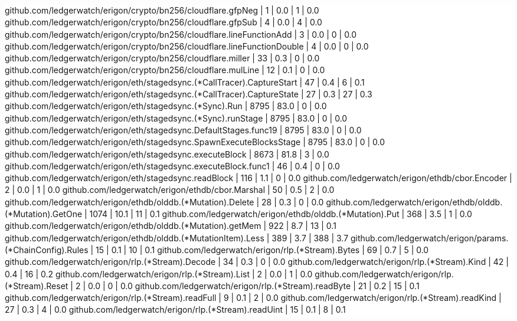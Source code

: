 github.com/ledgerwatch/erigon/crypto/bn256/cloudflare.gfpNeg                          |      1 |   0.0 |    1 |   0.0
github.com/ledgerwatch/erigon/crypto/bn256/cloudflare.gfpSub                          |      4 |   0.0 |    4 |   0.0
github.com/ledgerwatch/erigon/crypto/bn256/cloudflare.lineFunctionAdd                 |      3 |   0.0 |    0 |   0.0
github.com/ledgerwatch/erigon/crypto/bn256/cloudflare.lineFunctionDouble              |      4 |   0.0 |    0 |   0.0
github.com/ledgerwatch/erigon/crypto/bn256/cloudflare.miller                          |     33 |   0.3 |    0 |   0.0
github.com/ledgerwatch/erigon/crypto/bn256/cloudflare.mulLine                         |     12 |   0.1 |    0 |   0.0
github.com/ledgerwatch/erigon/eth/stagedsync.(*CallTracer).CaptureStart               |     47 |   0.4 |    6 |   0.1
github.com/ledgerwatch/erigon/eth/stagedsync.(*CallTracer).CaptureState               |     27 |   0.3 |   27 |   0.3
github.com/ledgerwatch/erigon/eth/stagedsync.(*Sync).Run                              |   8795 |  83.0 |    0 |   0.0
github.com/ledgerwatch/erigon/eth/stagedsync.(*Sync).runStage                         |   8795 |  83.0 |    0 |   0.0
github.com/ledgerwatch/erigon/eth/stagedsync.DefaultStages.func19                     |   8795 |  83.0 |    0 |   0.0
github.com/ledgerwatch/erigon/eth/stagedsync.SpawnExecuteBlocksStage                  |   8795 |  83.0 |    0 |   0.0
github.com/ledgerwatch/erigon/eth/stagedsync.executeBlock                             |   8673 |  81.8 |    3 |   0.0
github.com/ledgerwatch/erigon/eth/stagedsync.executeBlock.func1                       |     46 |   0.4 |    0 |   0.0
github.com/ledgerwatch/erigon/eth/stagedsync.readBlock                                |    116 |   1.1 |    0 |   0.0
github.com/ledgerwatch/erigon/ethdb/cbor.Encoder                                      |      2 |   0.0 |    1 |   0.0
github.com/ledgerwatch/erigon/ethdb/cbor.Marshal                                      |     50 |   0.5 |    2 |   0.0
github.com/ledgerwatch/erigon/ethdb/olddb.(*Mutation).Delete                          |     28 |   0.3 |    0 |   0.0
github.com/ledgerwatch/erigon/ethdb/olddb.(*Mutation).GetOne                          |   1074 |  10.1 |   11 |   0.1
github.com/ledgerwatch/erigon/ethdb/olddb.(*Mutation).Put                             |    368 |   3.5 |    1 |   0.0
github.com/ledgerwatch/erigon/ethdb/olddb.(*Mutation).getMem                          |    922 |   8.7 |   13 |   0.1
github.com/ledgerwatch/erigon/ethdb/olddb.(*MutationItem).Less                        |    389 |   3.7 |  388 |   3.7
github.com/ledgerwatch/erigon/params.(*ChainConfig).Rules                             |     15 |   0.1 |   10 |   0.1
github.com/ledgerwatch/erigon/rlp.(*Stream).Bytes                                     |     69 |   0.7 |    5 |   0.0
github.com/ledgerwatch/erigon/rlp.(*Stream).Decode                                    |     34 |   0.3 |    0 |   0.0
github.com/ledgerwatch/erigon/rlp.(*Stream).Kind                                      |     42 |   0.4 |   16 |   0.2
github.com/ledgerwatch/erigon/rlp.(*Stream).List                                      |      2 |   0.0 |    1 |   0.0
github.com/ledgerwatch/erigon/rlp.(*Stream).Reset                                     |      2 |   0.0 |    0 |   0.0
github.com/ledgerwatch/erigon/rlp.(*Stream).readByte                                  |     21 |   0.2 |   15 |   0.1
github.com/ledgerwatch/erigon/rlp.(*Stream).readFull                                  |      9 |   0.1 |    2 |   0.0
github.com/ledgerwatch/erigon/rlp.(*Stream).readKind                                  |     27 |   0.3 |    4 |   0.0
github.com/ledgerwatch/erigon/rlp.(*Stream).readUint                                  |     15 |   0.1 |    8 |   0.1